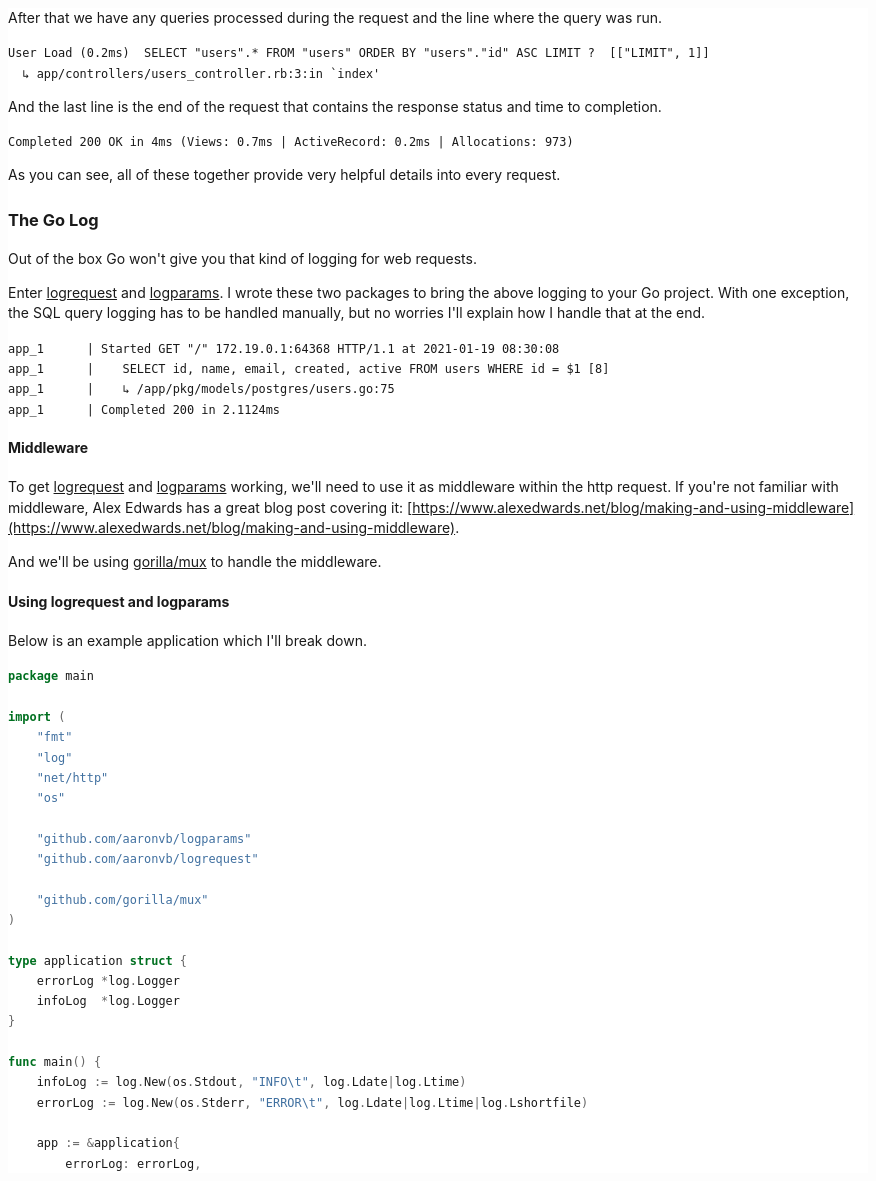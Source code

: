 After that we have any queries processed during the request and the line where the query was run.

```
User Load (0.2ms)  SELECT "users".* FROM "users" ORDER BY "users"."id" ASC LIMIT ?  [["LIMIT", 1]]
  ↳ app/controllers/users_controller.rb:3:in `index'
```

And the last line is the end of the request that contains the response status and time to completion.

```
Completed 200 OK in 4ms (Views: 0.7ms | ActiveRecord: 0.2ms | Allocations: 973)
```

As you can see, all of these together provide very helpful details into every request.

### The Go Log
Out of the box Go won't give you that kind of logging for web requests. 

Enter [logrequest](https://github.com/aaronvb/logrequest) and [logparams](https://github.com/aaronvb/logparams). I wrote these two packages to bring the above logging to your Go project. With one exception, the SQL query logging has to be handled manually, but no worries I'll explain how I handle that at the end.

```
app_1      | Started GET "/" 172.19.0.1:64368 HTTP/1.1 at 2021-01-19 08:30:08
app_1      |    SELECT id, name, email, created, active FROM users WHERE id = $1 [8]
app_1      |    ↳ /app/pkg/models/postgres/users.go:75
app_1      | Completed 200 in 2.1124ms
```

#### Middleware 
To get [logrequest](https://github.com/aaronvb/logrequest) and [logparams](https://github.com/aaronvb/logparams) working, we'll need to use it as middleware within the http request. If you're not familiar with middleware, Alex Edwards has a great blog post covering it: [https://www.alexedwards.net/blog/making-and-using-middleware](https://www.alexedwards.net/blog/making-and-using-middleware).

And we'll be using [gorilla/mux](https://github.com/gorilla/mux) to handle the middleware.

#### Using logrequest and logparams
Below is an example application which I'll break down.

```go
package main

import (
    "fmt"
    "log"
    "net/http"
    "os"

    "github.com/aaronvb/logparams"
    "github.com/aaronvb/logrequest"

    "github.com/gorilla/mux"
)

type application struct {
    errorLog *log.Logger
    infoLog  *log.Logger
}

func main() {
    infoLog := log.New(os.Stdout, "INFO\t", log.Ldate|log.Ltime)
    errorLog := log.New(os.Stderr, "ERROR\t", log.Ldate|log.Ltime|log.Lshortfile)

    app := &application{
        errorLog: errorLog,
```